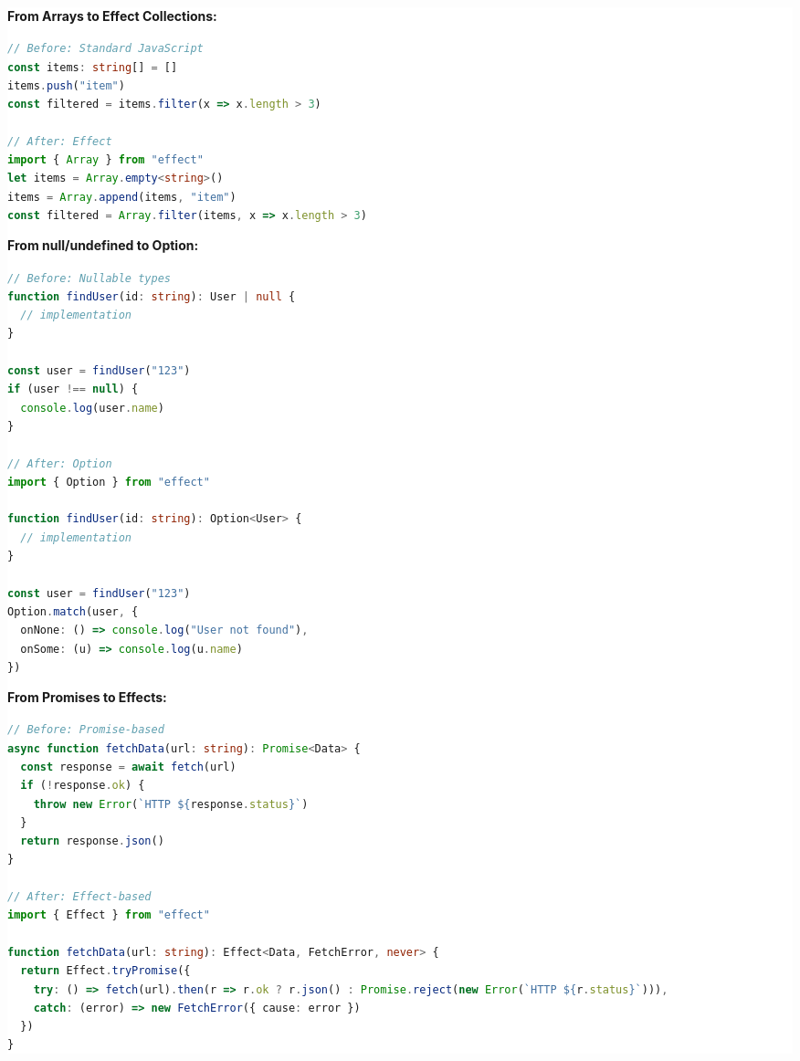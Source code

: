 **From Arrays to Effect Collections:**
```typescript
// Before: Standard JavaScript
const items: string[] = []
items.push("item")
const filtered = items.filter(x => x.length > 3)

// After: Effect
import { Array } from "effect"
let items = Array.empty<string>()
items = Array.append(items, "item")  
const filtered = Array.filter(items, x => x.length > 3)
```

**From null/undefined to Option:**
```typescript
// Before: Nullable types
function findUser(id: string): User | null {
  // implementation
}

const user = findUser("123")
if (user !== null) {
  console.log(user.name)
}

// After: Option
import { Option } from "effect"

function findUser(id: string): Option<User> {
  // implementation  
}

const user = findUser("123")
Option.match(user, {
  onNone: () => console.log("User not found"),
  onSome: (u) => console.log(u.name)
})
```

**From Promises to Effects:**
```typescript
// Before: Promise-based
async function fetchData(url: string): Promise<Data> {
  const response = await fetch(url)
  if (!response.ok) {
    throw new Error(`HTTP ${response.status}`)
  }
  return response.json()
}

// After: Effect-based
import { Effect } from "effect"

function fetchData(url: string): Effect<Data, FetchError, never> {
  return Effect.tryPromise({
    try: () => fetch(url).then(r => r.ok ? r.json() : Promise.reject(new Error(`HTTP ${r.status}`))),
    catch: (error) => new FetchError({ cause: error })
  })
}
```

